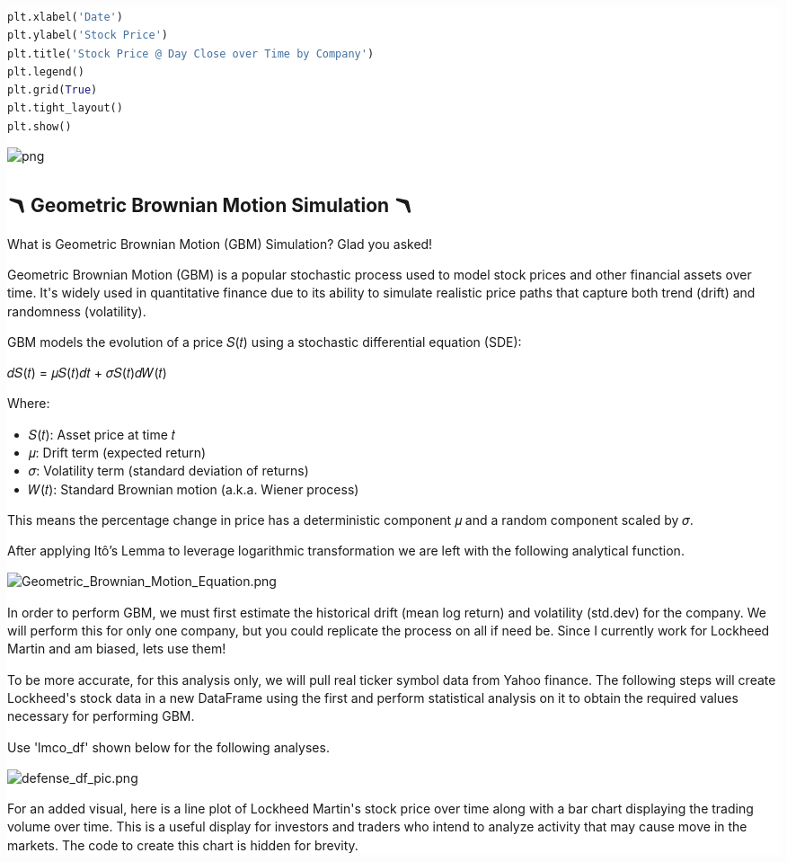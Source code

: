 ```python
plt.xlabel('Date')
plt.ylabel('Stock Price')
plt.title('Stock Price @ Day Close over Time by Company')
plt.legend()
plt.grid(True)
plt.tight_layout()
plt.show()
```


![png](output_10_0.png)


## 🪃 Geometric Brownian Motion Simulation 🪃

What is Geometric Brownian Motion (GBM) Simulation? Glad you asked!

Geometric Brownian Motion (GBM) is a popular stochastic process used to model stock prices and other financial assets over time. It's widely used in quantitative finance due to its ability to simulate realistic price paths that capture both trend (drift) and randomness (volatility).

GBM models the evolution of a price 𝑆(𝑡) using a stochastic differential equation (SDE):

𝑑𝑆(𝑡) = 𝜇𝑆(𝑡)𝑑𝑡 + 𝜎𝑆(𝑡)𝑑𝑊(𝑡)

Where:

- 𝑆(𝑡): Asset price at time 𝑡
- 𝜇: Drift term (expected return)
- 𝜎: Volatility term (standard deviation of returns)
- 𝑊(𝑡): Standard Brownian motion (a.k.a. Wiener process)

This means the percentage change in price has a deterministic component 𝜇 and a random component scaled by 𝜎.

After applying Itô’s Lemma to leverage logarithmic transformation we are left with the following analytical function.

![Geometric_Brownian_Motion_Equation.png](attachment:Geometric_Brownian_Motion_Equation.png)


In order to perform GBM, we must first estimate the historical drift (mean log return) and volatility (std.dev) for the company. We will perform this for only one company, but you could replicate the process on all if need be. Since I currently work for Lockheed Martin and am biased, lets use them!

To be more accurate, for this analysis only, we will pull real ticker symbol data from Yahoo finance. The following steps will create Lockheed's stock data in a new DataFrame using the first and perform statistical analysis on it to obtain the required values necessary for performing GBM. 

Use 'lmco_df' shown below for the following analyses.

![defense_df_pic.png](attachment:defense_df_pic.png)


For an added visual, here is a line plot of Lockheed Martin's stock price over time along with a bar chart displaying the trading volume over time. This is a useful display for investors and traders who intend to analyze activity that may cause move in the markets. The code to create this chart is hidden for brevity.
